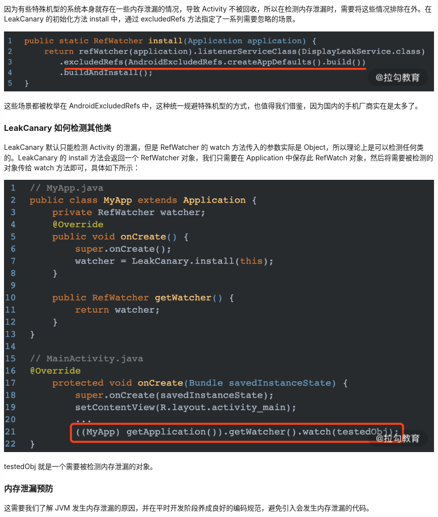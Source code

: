 因为有些特殊机型的系统本身就存在一些内存泄漏的情况，导致 Activity 不被回收，所以在检测内存泄漏时，需要将这些情况排除在外。在 LeakCanary 的初始化方法 install 中，通过 excludedRefs 方法指定了一系列需要忽略的场景。

![Drawing 18.png](images/LeakCanary原理/Ciqc1F7q-K6AY9s4AAC2bI9Us9g129.png)

这些场景都被枚举在 AndroidExcludedRefs 中，这种统一规避特殊机型的方式，也值得我们借鉴，因为国内的手机厂商实在是太多了。

### LeakCanary 如何检测其他类

LeakCanary 默认只能检测 Activity 的泄漏，但是 RefWatcher 的 watch 方法传入的参数实际是 Object，所以理论上是可以检测任何类的。LeakCanary 的 install 方法会返回一个 RefWatcher 对象，我们只需要在 Application 中保存此 RefWatch 对象，然后将需要被检测的对象传给 watch 方法即可，具体如下所示：

![Drawing 19.png](images/LeakCanary原理/CgqCHl7q-LWAErYEAAGkjQ6px2A747.png)

testedObj 就是一个需要被检测内存泄漏的对象。

### 内存泄漏预防

这需要我们了解 JVM 发生内存泄漏的原因，并在平时开发阶段养成良好的编码规范，避免引入会发生内存泄漏的代码。
